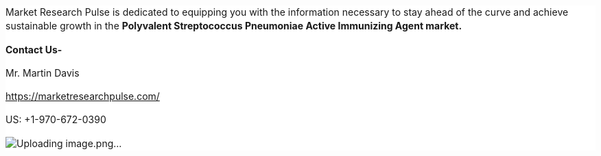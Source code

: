 Market Research Pulse is dedicated to equipping you with the information necessary to stay ahead of the curve and achieve sustainable growth in the <strong>Polyvalent Streptococcus Pneumoniae Active Immunizing Agent market.</strong></p><p><strong>Contact Us-</strong></p><p>Mr. Martin Davis</p><p>https://marketresearchpulse.com/</p><p>US: +1-970-672-0390</p>
![Uploading image.png…]()
